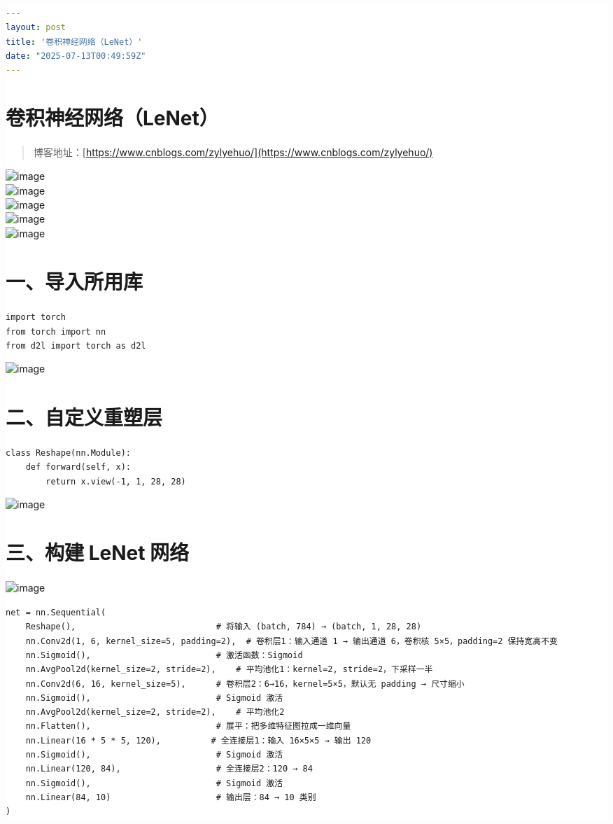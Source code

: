 ```yaml
---
layout: post
title: '卷积神经网络（LeNet）'
date: "2025-07-13T00:49:59Z"
---
```

卷积神经网络（LeNet）
=============

> 博客地址：[https://www.cnblogs.com/zylyehuo/](https://www.cnblogs.com/zylyehuo/)

![image](https://img2024.cnblogs.com/blog/3071480/202507/3071480-20250711211117127-1990431168.png)  
![image](https://img2024.cnblogs.com/blog/3071480/202507/3071480-20250711211157916-30366463.png)  
![image](https://img2024.cnblogs.com/blog/3071480/202507/3071480-20250711211230354-1525439566.png)  
![image](https://img2024.cnblogs.com/blog/3071480/202507/3071480-20250711211257193-2002288479.png)  
![image](https://img2024.cnblogs.com/blog/3071480/202507/3071480-20250711211317175-812970566.png)

一、导入所用库
=======

    import torch
    from torch import nn
    from d2l import torch as d2l
    

![image](https://img2024.cnblogs.com/blog/3071480/202507/3071480-20250711211517164-37633401.png)

二、自定义重塑层
========

    class Reshape(nn.Module):
        def forward(self, x):
            return x.view(-1, 1, 28, 28)
    

![image](https://img2024.cnblogs.com/blog/3071480/202507/3071480-20250711211548572-2119298287.png)

三、构建 LeNet 网络
=============

![image](https://img2024.cnblogs.com/blog/3071480/202507/3071480-20250711213145147-1843208027.png)

    net = nn.Sequential(
        Reshape(),                            # 将输入 (batch, 784) → (batch, 1, 28, 28)
        nn.Conv2d(1, 6, kernel_size=5, padding=2),  # 卷积层1：输入通道 1 → 输出通道 6，卷积核 5×5，padding=2 保持宽高不变
        nn.Sigmoid(),                         # 激活函数：Sigmoid
        nn.AvgPool2d(kernel_size=2, stride=2),    # 平均池化1：kernel=2, stride=2，下采样一半
        nn.Conv2d(6, 16, kernel_size=5),      # 卷积层2：6→16，kernel=5×5，默认无 padding → 尺寸缩小
        nn.Sigmoid(),                         # Sigmoid 激活
        nn.AvgPool2d(kernel_size=2, stride=2),    # 平均池化2
        nn.Flatten(),                         # 展平：把多维特征图拉成一维向量
        nn.Linear(16 * 5 * 5, 120),          # 全连接层1：输入 16×5×5 → 输出 120
        nn.Sigmoid(),                         # Sigmoid 激活
        nn.Linear(120, 84),                   # 全连接层2：120 → 84
        nn.Sigmoid(),                         # Sigmoid 激活
        nn.Linear(84, 10)                     # 输出层：84 → 10 类别
    )
    